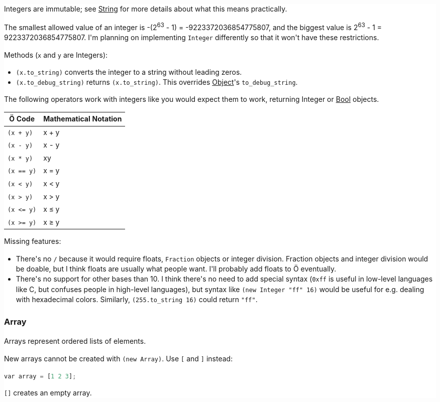 Integers are immutable; see
[String](#string) for more details about what this means practically.

The smallest allowed value of an integer is
-(2<sup>63</sup> - 1) = -9223372036854775807, and the biggest value is
2<sup>63</sup> - 1 = 9223372036854775807. I'm planning on implementing
`Integer` differently so that it won't have these restrictions.

Methods (`x` and `y` are Integers):
- `(x.to_string)` converts the integer to a string without leading zeros.
- `(x.to_debug_string)` returns `(x.to_string)`. This overrides
  [Object](#object)'s `to_debug_string`.

The following operators work with integers like you would expect them to work,
returning Integer or [Bool](#bool) objects.

| Ö Code        | Mathematical Notation     |
| ------------- | ------------------------- |
| `(x + y)`     | x + y                     |
| `(x - y)`     | x - y                     |
| `(x * y)`     | xy                        |
| `(x == y)`    | x = y                     |
| `(x < y)`     | x < y                     |
| `(x > y)`     | x > y                     |
| `(x <= y)`    | x ≤ y                     |
| `(x >= y)`    | x ≥ y                     |

Missing features:
- There's no `/` because it would require floats, `Fraction` objects or integer
  division. Fraction objects and integer division would be doable, but I think
  floats are usually what people want. I'll probably add floats to Ö
  eventually.
- There's no support for other bases than 10. I think there's no need to add
  special syntax (`0xff` is useful in low-level languages like C, but confuses
  people in high-level languages), but syntax like `(new Integer "ff" 16)`
  would be useful for e.g. dealing with hexadecimal colors. Similarly,
  `(255.to_string 16)` could return `"ff"`.

### Array

Arrays represent ordered lists of elements.

New arrays cannot be created with `(new Array)`. Use `[` and `]` instead:

```python
var array = [1 2 3];
```

`[]` creates an empty array.


[comment]: # (TODO: make "Class" a link)
[true]: #bool
[false]: #bool
[scope]: tutorial.md#scopes
[subscope]: tutorial.md#scopes
[built-in scope]: tutorial.md#scopes
[definition scope]: tutorial.md#scopes
[AstNode]: syntax-spec.md#parsing-to-ast
[string literals]: syntax-spec.md#tokenizing
[integer literals]: syntax-spec.md#tokenizing
[hash table]: https://en.wikipedia.org/wiki/Hash_table
[optional arguments]: tutorial.md#optional-arguments
[the debugging section of the tutorial]: tutorial.md#debugging
[implicit returns]: tutorial.md#returning
[encodes]: std/encodings.md
[encodings.get]: std/encodings.md#get
[ArgError]: errors.md
[TypeError]: errors.md
[ValueError]: errors.md
[MarkerError]: errors.md